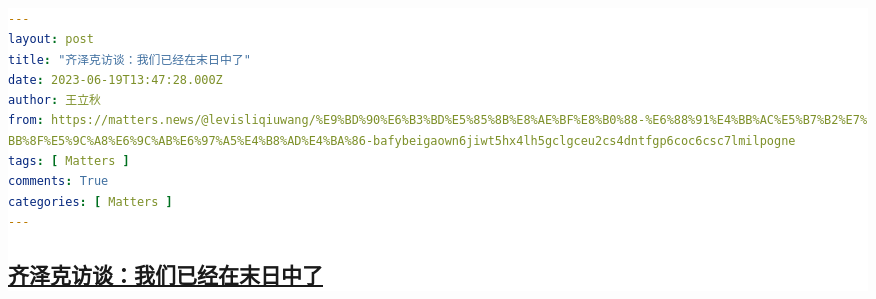 ```yaml
---
layout: post
title: "齐泽克访谈：我们已经在末日中了"
date: 2023-06-19T13:47:28.000Z
author: 王立秋
from: https://matters.news/@levisliqiuwang/%E9%BD%90%E6%B3%BD%E5%85%8B%E8%AE%BF%E8%B0%88-%E6%88%91%E4%BB%AC%E5%B7%B2%E7%BB%8F%E5%9C%A8%E6%9C%AB%E6%97%A5%E4%B8%AD%E4%BA%86-bafybeigaown6jiwt5hx4lh5gclgceu2cs4dntfgp6coc6csc7lmilpogne
tags: [ Matters ]
comments: True
categories: [ Matters ]
---
```


[齐泽克访谈：我们已经在末日中了](https://matters.news/@levisliqiuwang/%E9%BD%90%E6%B3%BD%E5%85%8B%E8%AE%BF%E8%B0%88-%E6%88%91%E4%BB%AC%E5%B7%B2%E7%BB%8F%E5%9C%A8%E6%9C%AB%E6%97%A5%E4%B8%AD%E4%BA%86-bafybeigaown6jiwt5hx4lh5gclgceu2cs4dntfgp6coc6csc7lmilpogne)
------

<div>